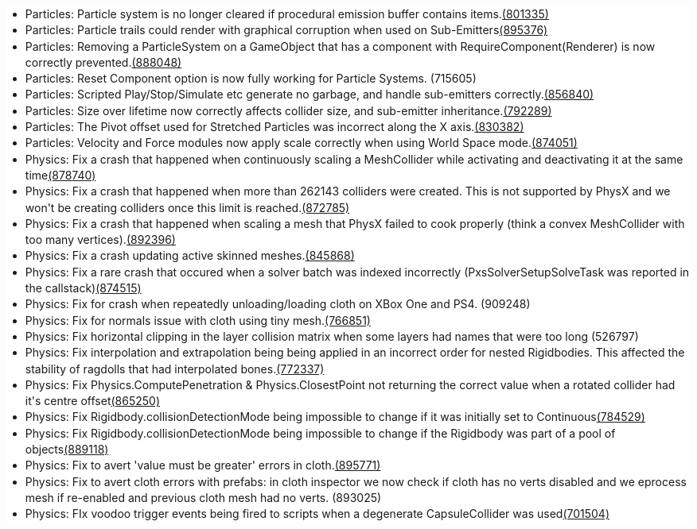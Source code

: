 -   Particles: Particle system is no longer cleared if procedural emission buffer contains items.[(801335)](https://issuetracker.unity3d.com/issues/shuriken-simulating-particle-system-in-scene-view-stops-it-after-certain-amount-of-time)
-   Particles: Particle trails could render with graphical corruption when used on Sub-Emitters[(895376)](https://issuetracker.unity3d.com/issues/trails-module-particle-sub-emitter-trails-glitch-out-if-system-simulation-is-paused-and-rewinded)
-   Particles: Removing a ParticleSystem on a GameObject that has a component with RequireComponent(Renderer) is now correctly prevented.[(888048)](https://issuetracker.unity3d.com/issues/removing-particle-system-component-from-a-gameobject-that-depends-on-a-renderer-corrupts-the-gameobject)
-   Particles: Reset Component option is now fully working for Particle Systems. (715605)
-   Particles: Scripted Play/Stop/Simulate etc generate no garbage, and handle sub-emitters correctly.[(856840)](https://issuetracker.unity3d.com/issues/particles-simulate-does-not-work-with-subemitters)
-   Particles: Size over lifetime now correctly affects collider size, and sub-emitter inheritance.[(792289)](https://issuetracker.unity3d.com/issues/shuriken-size-over-lifetime-affects-particle-size-but-not-its-collider-size)
-   Particles: The Pivot offset used for Stretched Particles was incorrect along the X axis.[(830382)](https://issuetracker.unity3d.com/issues/pivot-offset-x-axis-of-pivot-offset-is-affected-by-particle-size)
-   Particles: Velocity and Force modules now apply scale correctly when using World Space mode.[(874051)](https://issuetracker.unity3d.com/issues/scaling-particle-velocity-and-force-of-world-space-are-ignored-in-scaling)
-   Physics: Fix a crash that happened when continuously scaling a MeshCollider while activating and deactivating it at the same time[(878740)](https://issuetracker.unity3d.com/issues/crash-in-physx-pxsbroadphasecontextsap-batchupdate-after-indeterminate-time-in-play-mode)
-   Physics: Fix a crash that happened when more than 262143 colliders were created. This is not supported by PhysX and we won\'t be creating colliders once this limit is reached.[(872785)](https://issuetracker.unity3d.com/issues/mass-placing-trees-on-terrain-with-a-colliders-enabled-results-in-crash-when-entering-playmode)
-   Physics: Fix a crash that happened when scaling a mesh that PhysX failed to cook properly (think a convex MeshCollider with too many vertices).[(892396)](https://issuetracker.unity3d.com/issues/physx-shdfnd-array-dot-dot-dot-resize-crash-when-meshcollider-convex-is-on)
-   Physics: Fix a crash updating active skinned meshes.[(845868)](https://issuetracker.unity3d.com/issues/cloth-repeatedly-destroying-objects-with-cloth-components-causes-a-crash-in-unity-cloth-updatenormals)
-   Physics: Fix a rare crash that occured when a solver batch was indexed incorrectly (PxsSolverSetupSolveTask was reported in the callstack)[(874515)](https://issuetracker.unity3d.com/issues/crashes-on-physx-pxssolversetupsolvetask-runinternal-when-x-slash-y-slash-z-motion-is-locked)
-   Physics: Fix for crash when repeatedly unloading/loading cloth on XBox One and PS4. (909248)
-   Physics: Fix for normals issue with cloth using tiny mesh.[(766851)](https://issuetracker.unity3d.com/issues/enabling-cloth-material-turns-object-grey)
-   Physics: Fix horizontal clipping in the layer collision matrix when some layers had names that were too long (526797)
-   Physics: Fix interpolation and extrapolation being being applied in an incorrect order for nested Rigidbodies. This affected the stability of ragdolls that had interpolated bones.[(772337)](https://issuetracker.unity3d.com/issues/interpolated-ragdolls-jitter-when-physics-are-updated-every-second-frame-fixedtimestep-0-dot-033)
-   Physics: Fix Physics.ComputePenetration & Physics.ClosestPoint not returning the correct value when a rotated collider had it\'s centre offset[(865250)](https://issuetracker.unity3d.com/issues/collider-dot-closestpoint-does-not-return-a-correct-value-with-boxcollider-if-it-has-its-center-moved)
-   Physics: Fix Rigidbody.collisionDetectionMode being impossible to change if it was initially set to Continuous[(784529)](https://issuetracker.unity3d.com/issues/rigidbody-dot-collisiondetectionmode-cannot-be-set-during-runtime-if-it-is-initially-set-to-one-of-the-continous-options)
-   Physics: Fix Rigidbody.collisionDetectionMode being impossible to change if the Rigidbody was part of a pool of objects[(889118)](https://issuetracker.unity3d.com/issues/high-velocity-objects-dont-properly-trigger-oncollisionenter-slash-exit-events)
-   Physics: Fix to avert \'value must be greater\' errors in cloth.[(895771)](https://issuetracker.unity3d.com/issues/value-must-be-greater-errors-appear-when-cloth-components-parameters-are-set-to-the-wrong-value)
-   Physics: Fix to avert cloth errors with prefabs: in cloth inspector we now check if cloth has no verts disabled and we eprocess mesh if re-enabled and previous cloth mesh had no verts. (893025)
-   Physics: FIx voodoo trigger events being fired to scripts when a degenerate CapsuleCollider was used[(701504)](https://issuetracker.unity3d.com/issues/collision-detection-bug-voodoo-ontriggerenter-slash-stay-callbacks)